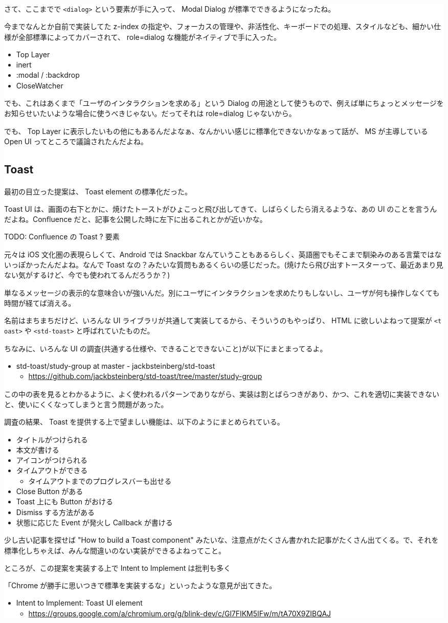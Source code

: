 さて、ここまでで `<dialog>` という要素が手に入って、 Modal Dialog が標準でできるようになったね。

今までなんとか自前で実装してた z-index の指定や、フォーカスの管理や、非活性化、キーボードでの処理、スタイルなども、細かい仕様が全部標準によってカバーされて、 role=dialog な機能がネイティブで手に入った。

- Top Layer
- inert
- :modal / :backdrop
- CloseWatcher

でも、これはあくまで「ユーザのインタラクションを求める」という Dialog の用途として使うもので、例えば単にちょっとメッセージをお知らせいたいような場合に使うべきじゃない。だってそれは role=dialog じゃないから。

でも、 Top Layer に表示したいもの他にもあるんだよなぁ、なんかいい感じに標準化できないかなぁって話が、 MS が主導している Open UI ってところで議論されたんだよね。

## Toast

最初の目立った提案は、 Toast element の標準化だった。

Toast UI は、画面の右下とかに、焼けたトーストがひょこっと飛び出してきて、しばらくしたら消えるような、あの UI のことを言うんだよね。Confluence だと、記事を公開した時に左下に出るこれとかが近いかな。

TODO: Confluence の Toast ? 要素

元々は iOS 文化圏の表現らしくて、Android では Snackbar なんていうこともあるらしく、英語圏でもそこまで馴染みのある言葉ではないっぽかったんだよね。なんで Toast なの？みたいな質問もあるくらいの感じだった。(焼けたら飛び出すトースターって、最近あまり見ない気がするけど、今でも使われてるんだろうか？)

単なるメッセージの表示的な意味合いが強いんだ。別にユーザにインタラクションを求めたりもしないし、ユーザが何も操作しなくても時間が経てば消える。

名前はまちまちだけど、いろんな UI ライブラリが共通して実装してるから、そういうのもやっぱり、 HTML に欲しいよねって提案が `<toast>` や `<std-toast>` と呼ばれていたものだ。

ちなみに、いろんな UI の調査(共通する仕様や、できることできないこと)が以下にまとまってるよ。

- std-toast/study-group at master - jackbsteinberg/std-toast
  - https://github.com/jackbsteinberg/std-toast/tree/master/study-group

この中の表を見るとわかるように、よく使われるパターンでありながら、実装は割とばらつきがあり、かつ、これを適切に実装できないと、使いにくくなってしまうと言う問題があった。

調査の結果、 Toast を提供する上で望ましい機能は、以下のようにまとめられている。

- タイトルがつけられる
- 本文が書ける
- アイコンがつけられる
- タイムアウトができる
  - タイムアウトまでのプログレスバーも出せる
- Close Button がある
- Toast 上にも Button がおける
- Dismiss する方法がある
- 状態に応じた Event が発火し Callback が書ける

少し古い記事を探せば "How to build a Toast component" みたいな、注意点がたくさん書かれた記事がたくさん出てくる。で、それを標準化しちゃえば、みんな間違いのない実装ができるよねってこと。

ところが、この提案を実装する上で Intent to Implement は批判も多く

「Chrome が勝手に思いつきで標準を実装するな」といったような意見が出てきた。

- Intent to Implement: Toast UI element
  - https://groups.google.com/a/chromium.org/g/blink-dev/c/Gl7FIKM5IFw/m/tA70X9ZIBQAJ
